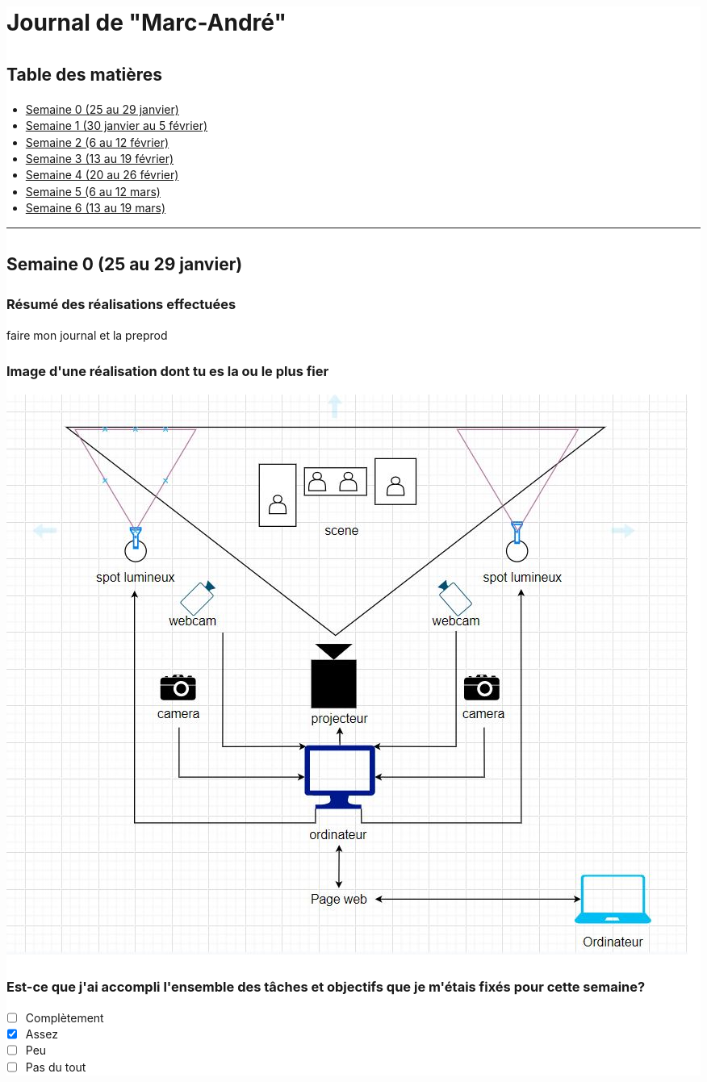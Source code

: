 # Journal de "Marc-André"

## Table des matières
- [Semaine 0 (25 au 29 janvier)](#Semaine-0-(25-au-29-janvier))
- [Semaine 1 (30 janvier au 5 février)](#Semaine-1-(30-janvier-au-5-février))
- [Semaine 2 (6 au 12 février)](#Semaine-2-(6-au-12-février))
- [Semaine 3 (13 au 19 février)](#Semaine-3-(13-au-19-février))
- [Semaine 4 (20 au 26 février)](#Semaine-4-(20-au-26-février))
- [Semaine 5 (6 au 12 mars)](#Semaine-5-(6-au-12-mars))
- [Semaine 6 (13 au 19 mars)](#Semaine-6-(13-au-19-mars))

---
## Semaine 0 (25 au 29 janvier)

### Résumé des réalisations effectuées
faire mon journal et la preprod
### Image d'une réalisation dont tu es la ou le plus fier
![plan](medias/plan.JPG)
### Est-ce que j'ai accompli l'ensemble des tâches et objectifs que je m'étais fixés pour cette semaine?	
- [ ] Complètement
- [x] Assez
- [ ] Peu
- [ ] Pas du tout